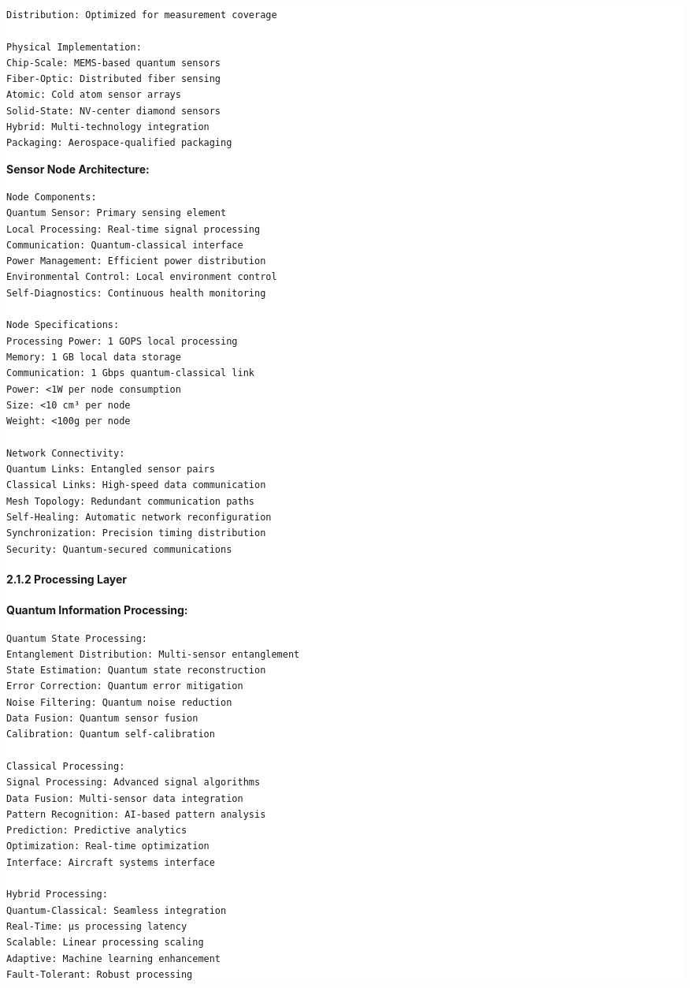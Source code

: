 ```
Distribution: Optimized for measurement coverage

Physical Implementation:
Chip-Scale: MEMS-based quantum sensors
Fiber-Optic: Distributed fiber sensing
Atomic: Cold atom sensor arrays
Solid-State: NV-center diamond sensors
Hybrid: Multi-technology integration
Packaging: Aerospace-qualified packaging
```

**Sensor Node Architecture:**
```
Node Components:
Quantum Sensor: Primary sensing element
Local Processing: Real-time signal processing
Communication: Quantum-classical interface
Power Management: Efficient power distribution
Environmental Control: Local environment control
Self-Diagnostics: Continuous health monitoring

Node Specifications:
Processing Power: 1 GOPS local processing
Memory: 1 GB local data storage
Communication: 1 Gbps quantum-classical link
Power: <1W per node consumption
Size: <10 cm³ per node
Weight: <100g per node

Network Connectivity:
Quantum Links: Entangled sensor pairs
Classical Links: High-speed data communication
Mesh Topology: Redundant communication paths
Self-Healing: Automatic network reconfiguration
Synchronization: Precision timing distribution
Security: Quantum-secured communications
```

#### 2.1.2 Processing Layer

**Quantum Information Processing:**
```
Quantum State Processing:
Entanglement Distribution: Multi-sensor entanglement
State Estimation: Quantum state reconstruction
Error Correction: Quantum error mitigation
Noise Filtering: Quantum noise reduction
Data Fusion: Quantum sensor fusion
Calibration: Quantum self-calibration

Classical Processing:
Signal Processing: Advanced signal algorithms
Data Fusion: Multi-sensor data integration
Pattern Recognition: AI-based pattern analysis
Prediction: Predictive analytics
Optimization: Real-time optimization
Interface: Aircraft systems interface

Hybrid Processing:
Quantum-Classical: Seamless integration
Real-Time: μs processing latency
Scalable: Linear processing scaling
Adaptive: Machine learning enhancement
Fault-Tolerant: Robust processing
```